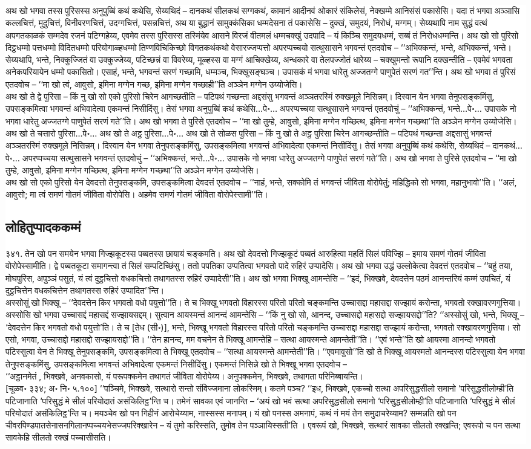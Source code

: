 अथ खो भगवा तस्स पुरिसस्स अनुपुब्बिं कथं कथेसि, सेय्यथिदं – दानकथं सीलकथं सग्गकथं, कामानं आदीनवं ओकारं संकिलेसं, नेक्खम्मे आनिसंसं पकासेसि। यदा तं भगवा अञ्ञासि कल्लचित्तं, मुदुचित्तं, विनीवरणचित्तं, उदग्गचित्तं, पसन्नचित्तं, अथ या बुद्धानं सामुक्कंसिका धम्मदेसना तं पकासेसि – दुक्खं, समुदयं, निरोधं, मग्गम्। सेय्यथापि नाम सुद्धं वत्थं अपगतकाळकं सम्मदेव रजनं पटिग्गहेय्य, एवमेव तस्स पुरिसस्स तस्मिंयेव आसने विरजं वीतमलं धम्मचक्खुं उदपादि – यं किञ्चि समुदयधम्मं, सब्बं तं निरोधधम्मन्ति। अथ खो सो पुरिसो दिट्ठधम्मो पत्तधम्मो विदितधम्मो परियोगाळ्हधम्मो तिण्णविचिकिच्छो विगतकथंकथो वेसारज्जप्पत्तो अपरप्पच्चयो सत्थुसासने भगवन्तं एतदवोच – ‘‘अभिक्कन्तं, भन्ते, अभिक्कन्तं, भन्ते। सेय्यथापि, भन्ते, निक्कुज्जितं वा उक्कुज्जेय्य, पटिच्छन्नं वा विवरेय्य, मूळ्हस्स वा मग्गं आचिक्खेय्य, अन्धकारे वा तेलपज्जोतं धारेय्य – चक्खुमन्तो रूपानि दक्खन्तीति – एवमेवं भगवता अनेकपरियायेन धम्मो पकासितो। एसाहं, भन्ते, भगवन्तं सरणं गच्छामि, धम्मञ्च, भिक्खुसङ्घञ्च। उपासकं मं भगवा धारेतु अज्जतग्गे पाणुपेतं सरणं गत’’न्ति। अथ खो भगवा तं पुरिसं एतदवोच – ‘‘मा खो त्वं, आवुसो, इमिना मग्गेन गच्छ, इमिना मग्गेन गच्छाही’’ति अञ्ञेन मग्गेन उय्योजेसि।  
अथ खो ते द्वे पुरिसा – किं नु खो सो एको पुरिसो चिरेन आगच्छतीति – पटिपथं गच्छन्ता अद्दसंसु भगवन्तं अञ्ञतरस्मिं रुक्खमूले निसिन्नम्। दिस्वान येन भगवा तेनुपसङ्कमिंसु, उपसङ्कमित्वा भगवन्तं अभिवादेत्वा एकमन्तं निसीदिंसु। तेसं भगवा अनुपुब्बिं कथं कथेसि…पे॰… अपरप्पच्चया सत्थुसासने भगवन्तं एतदवोचुं – ‘‘अभिक्कन्तं, भन्ते…पे॰… उपासके नो भगवा धारेतु अज्जतग्गे पाणुपेतं सरणं गते’’ति। अथ खो भगवा ते पुरिसे एतदवोच – ‘‘मा खो तुम्हे, आवुसो, इमिना मग्गेन गच्छित्थ, इमिना मग्गेन गच्छथा’’ति अञ्ञेन मग्गेन उय्योजेसि।  
अथ खो ते चत्तारो पुरिसा…पे॰… अथ खो ते अट्ठ पुरिसा…पे॰… अथ खो ते सोळस पुरिसा – किं नु खो ते अट्ठ पुरिसा चिरेन आगच्छन्तीति – पटिपथं गच्छन्ता अद्दसासुं भगवन्तं अञ्ञतरस्मिं रुक्खमूले निसिन्नम्। दिस्वान येन भगवा तेनुपसङ्कमिंसु, उपसङ्कमित्वा भगवन्तं अभिवादेत्वा एकमन्तं निसीदिंसु। तेसं भगवा अनुपुब्बिं कथं कथेसि, सेय्यथिदं – दानकथं…पे॰… अपरप्पच्चया सत्थुसासने भगवन्तं एतदवोचुं – ‘‘अभिक्कन्तं, भन्ते…पे॰… उपासके नो भगवा धारेतु अज्जतग्गे पाणुपेतं सरणं गते’’ति। अथ खो भगवा ते पुरिसे एतदवोच – ‘‘मा खो तुम्हे, आवुसो, इमिना मग्गेन गच्छित्थ, इमिना मग्गेन गच्छथा’’ति अञ्ञेन मग्गेन उय्योजेसि।  
अथ खो सो एको पुरिसो येन देवदत्तो तेनुपसङ्कमि, उपसङ्कमित्वा देवदत्तं एतदवोच – ‘‘नाहं, भन्ते, सक्कोमि तं भगवन्तं जीविता वोरोपेतुं; महिद्धिको सो भगवा, महानुभावो’’ति। ‘‘अलं, आवुसो; मा त्वं समणं गोतमं जीविता वोरोपेसि। अहमेव समणं गोतमं जीविता वोरोपेस्सामी’’ति।  


## लोहितुप्पादककम्मं

३४१. तेन खो पन समयेन भगवा गिज्झकूटस्स पब्बतस्स छायायं चङ्कमति। अथ खो देवदत्तो गिज्झकूटं पब्बतं आरुहित्वा महतिं सिलं पविज्झि – इमाय समणं गोतमं जीविता वोरोपेस्सामीति। द्वे पब्बतकूटा समागन्त्वा तं सिलं सम्पटिच्छिंसु। ततो पपतिका उप्पतित्वा भगवतो पादे रुहिरं उप्पादेसि। अथ खो भगवा उद्धं उल्लोकेत्वा देवदत्तं एतदवोच – ‘‘बहुं तया, मोघपुरिस, अपुञ्ञं पसुतं, यं त्वं दुट्ठचित्तो वधकचित्तो तथागतस्स रुहिरं उप्पादेसी’’ति। अथ खो भगवा भिक्खू आमन्तेसि – ‘‘इदं, भिक्खवे, देवदत्तेन पठमं आनन्तरियं कम्मं उपचितं, यं दुट्ठचित्तेन वधकचित्तेन तथागतस्स रुहिरं उप्पादित’’न्ति।  
अस्सोसुं खो भिक्खू – ‘‘देवदत्तेन किर भगवतो वधो पयुत्तो’’ति। ते च भिक्खू भगवतो विहारस्स परितो परितो चङ्कमन्ति उच्चासद्दा महासद्दा सज्झायं करोन्ता, भगवतो रक्खावरणगुत्तिया। अस्सोसि खो भगवा उच्चासद्दं महासद्दं सज्झायसद्दम्। सुत्वान आयस्मन्तं आनन्दं आमन्तेसि – ‘‘किं नु खो सो, आनन्द, उच्चासद्दो महासद्दो सज्झायसद्दो’’ति? ‘‘अस्सोसुं खो, भन्ते, भिक्खू – ‘देवदत्तेन किर भगवतो वधो पयुत्तो’ति। ते च [तेध (सी॰)], भन्ते, भिक्खू भगवतो विहारस्स परितो परितो चङ्कमन्ति उच्चासद्दा महासद्दा सज्झायं करोन्ता, भगवतो रक्खावरणगुत्तिया। सो एसो, भगवा, उच्चासद्दो महासद्दो सज्झायसद्दो’’ति। ‘‘तेन हानन्द, मम वचनेन ते भिक्खू आमन्तेहि – सत्था आयस्मन्ते आमन्तेती’’ति। ‘‘एवं भन्ते’’ति खो आयस्मा आनन्दो भगवतो पटिस्सुत्वा येन ते भिक्खू तेनुपसङ्कमि, उपसङ्कमित्वा ते भिक्खू एतदवोच – ‘‘सत्था आयस्मन्ते आमन्तेती’’ति। ‘‘एवमावुसो’’ति खो ते भिक्खू आयस्मतो आनन्दस्स पटिस्सुत्वा येन भगवा तेनुपसङ्कमिंसु, उपसङ्कमित्वा भगवन्तं अभिवादेत्वा एकमन्तं निसीदिंसु। एकमन्तं निसिन्ने खो ते भिक्खू भगवा एतदवोच –  
‘‘अट्ठानमेतं , भिक्खवे, अनवकासो, यं परूपक्कमेन तथागतं जीविता वोरोपेय्य। अनुपक्कमेन, भिक्खवे, तथागता परिनिब्बायन्ति।  
[चूळव॰ ३३४; अ॰ नि॰ ५.१००] ‘‘पञ्चिमे, भिक्खवे, सत्थारो सन्तो संविज्जमाना लोकस्मिम्। कतमे पञ्च? ‘‘इध, भिक्खवे, एकच्चो सत्था अपरिसुद्धसीलो समानो ‘परिसुद्धसीलोम्ही’ति पटिजानाति ‘परिसुद्धं मे सीलं परियोदातं असंकिलिट्ठ’न्ति च। तमेनं सावका एवं जानन्ति – ‘अयं खो भवं सत्था अपरिसुद्धसीलो समानो ‘परिसुद्धसीलोम्ही’ति पटिजानाति ‘परिसुद्धं मे सीलं परियोदातं असंकिलिट्ठ’न्ति च। मयञ्चेव खो पन गिहीनं आरोचेय्याम, नास्सस्स मनापम्। यं खो पनस्स अमनापं, कथं नं मयं तेन समुदाचरेय्याम? सम्मन्नति खो पन चीवरपिण्डपातसेनासनगिलानप्पच्चयभेसज्जपरिक्खारेन – यं तुमो करिस्सति, तुमोव तेन पञ्ञायिस्सती’ति । एवरूपं खो, भिक्खवे, सत्थारं सावका सीलतो रक्खन्ति; एवरूपो च पन सत्था सावकेहि सीलतो रक्खं पच्चासीसति।  